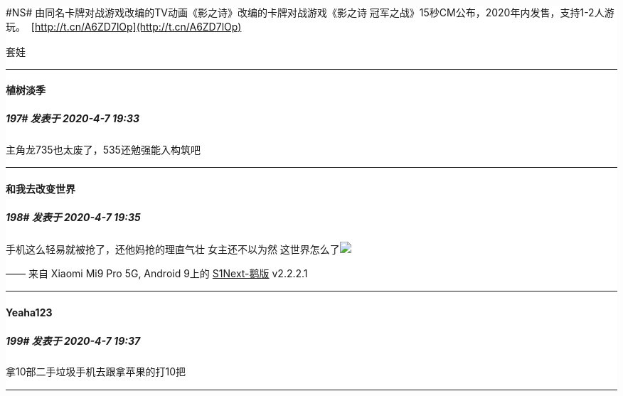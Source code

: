 


#NS# 由同名卡牌对战游戏改编的TV动画《影之诗》改编的卡牌对战游戏《影之诗 冠军之战》15秒CM公布，2020年内发售，支持1-2人游玩。  [http://t.cn/A6ZD7lOp](http://t.cn/A6ZD7lOp) ​​​


套娃







-----

####  植树淡季  
##### 197#       发表于 2020-4-7 19:33




主角龙735也太废了，535还勉强能入构筑吧







-----

####  和我去改变世界  
##### 198#       发表于 2020-4-7 19:35




手机这么轻易就被抢了，还他妈抢的理直气壮
女主还不以为然
这世界怎么了<img src="https://static.saraba1st.com/image/smiley/face2017/067.png" referrerpolicy="no-referrer">



—— 来自 Xiaomi Mi9 Pro 5G, Android 9上的 [S1Next-鹅版](https://github.com/ykrank/S1-Next/releases) v2.2.2.1







-----

####  Yeaha123  
##### 199#       发表于 2020-4-7 19:37




拿10部二手垃圾手机去跟拿苹果的打10把







-----
